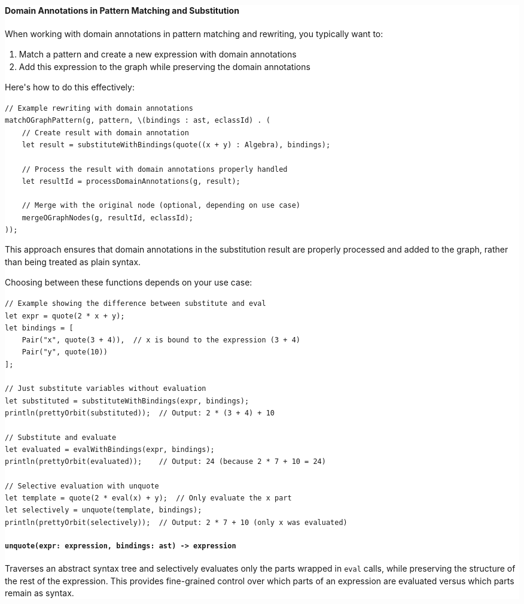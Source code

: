 #### Domain Annotations in Pattern Matching and Substitution

When working with domain annotations in pattern matching and rewriting, you typically want to:

1. Match a pattern and create a new expression with domain annotations
2. Add this expression to the graph while preserving the domain annotations

Here's how to do this effectively:

```orbit
// Example rewriting with domain annotations
matchOGraphPattern(g, pattern, \(bindings : ast, eclassId) . (
	// Create result with domain annotation
	let result = substituteWithBindings(quote((x + y) : Algebra), bindings);

	// Process the result with domain annotations properly handled
	let resultId = processDomainAnnotations(g, result);

	// Merge with the original node (optional, depending on use case)
	mergeOGraphNodes(g, resultId, eclassId);
));
```

This approach ensures that domain annotations in the substitution result are properly processed and added to the graph, rather than being treated as plain syntax.

Choosing between these functions depends on your use case:

```orbit
// Example showing the difference between substitute and eval
let expr = quote(2 * x + y);
let bindings = [
	Pair("x", quote(3 + 4)),  // x is bound to the expression (3 + 4)
	Pair("y", quote(10))
];

// Just substitute variables without evaluation
let substituted = substituteWithBindings(expr, bindings);
println(prettyOrbit(substituted));  // Output: 2 * (3 + 4) + 10

// Substitute and evaluate
let evaluated = evalWithBindings(expr, bindings);
println(prettyOrbit(evaluated));    // Output: 24 (because 2 * 7 + 10 = 24)

// Selective evaluation with unquote
let template = quote(2 * eval(x) + y);  // Only evaluate the x part
let selectively = unquote(template, bindings);
println(prettyOrbit(selectively));  // Output: 2 * 7 + 10 (only x was evaluated)
```

#### `unquote(expr: expression, bindings: ast) -> expression`

Traverses an abstract syntax tree and selectively evaluates only the parts wrapped in `eval` calls, while preserving the structure of the rest of the expression. This provides fine-grained control over which parts of an expression are evaluated versus which parts remain as syntax.
